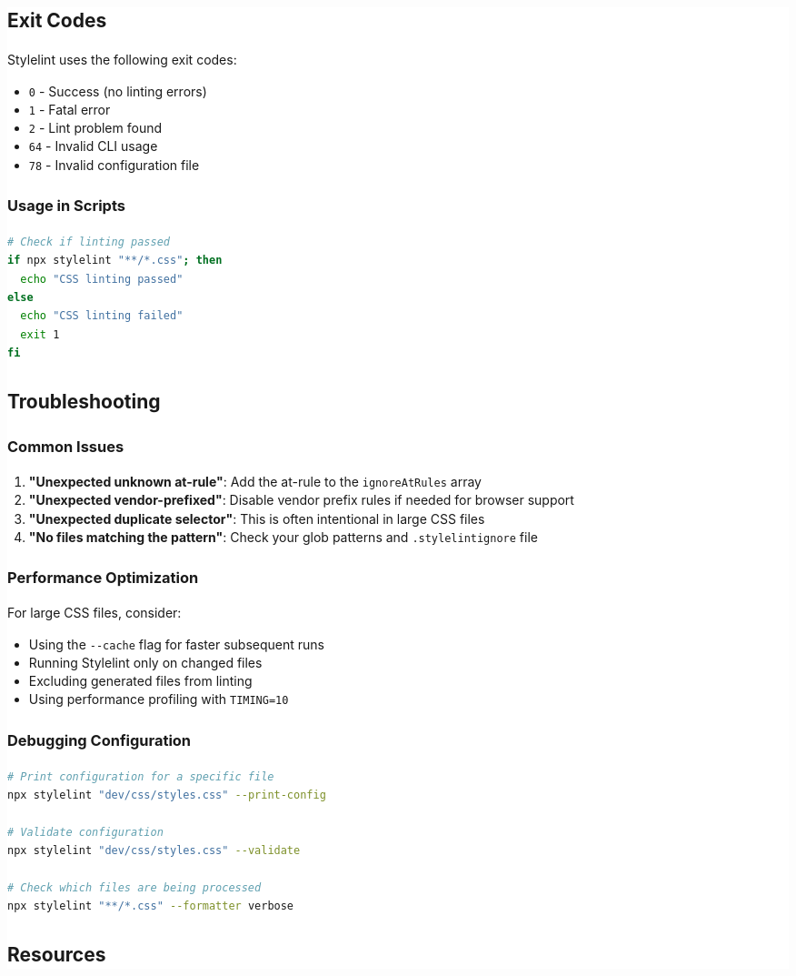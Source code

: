 ## Exit Codes

Stylelint uses the following exit codes:
- `0` - Success (no linting errors)
- `1` - Fatal error
- `2` - Lint problem found
- `64` - Invalid CLI usage
- `78` - Invalid configuration file

### Usage in Scripts
```bash
# Check if linting passed
if npx stylelint "**/*.css"; then
  echo "CSS linting passed"
else
  echo "CSS linting failed"
  exit 1
fi
```

## Troubleshooting

### Common Issues

1. **"Unexpected unknown at-rule"**: Add the at-rule to the `ignoreAtRules` array
2. **"Unexpected vendor-prefixed"**: Disable vendor prefix rules if needed for browser support
3. **"Unexpected duplicate selector"**: This is often intentional in large CSS files
4. **"No files matching the pattern"**: Check your glob patterns and `.stylelintignore` file

### Performance Optimization

For large CSS files, consider:
- Using the `--cache` flag for faster subsequent runs
- Running Stylelint only on changed files
- Excluding generated files from linting
- Using performance profiling with `TIMING=10`

### Debugging Configuration

```bash
# Print configuration for a specific file
npx stylelint "dev/css/styles.css" --print-config

# Validate configuration
npx stylelint "dev/css/styles.css" --validate

# Check which files are being processed
npx stylelint "**/*.css" --formatter verbose
```

## Resources

